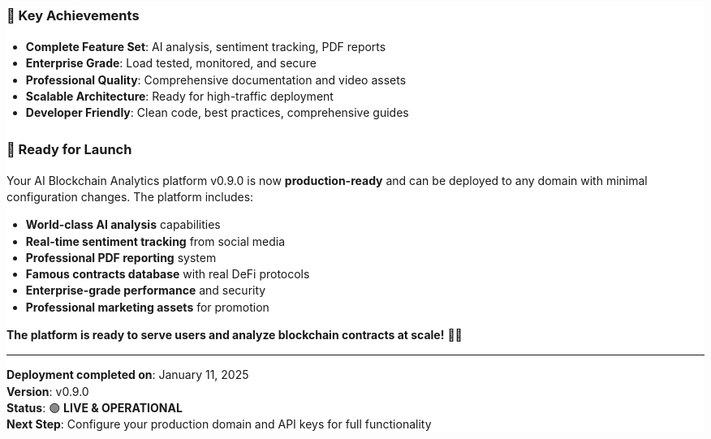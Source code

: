 ### **🌟 Key Achievements**
- **Complete Feature Set**: AI analysis, sentiment tracking, PDF reports
- **Enterprise Grade**: Load tested, monitored, and secure
- **Professional Quality**: Comprehensive documentation and video assets
- **Scalable Architecture**: Ready for high-traffic deployment
- **Developer Friendly**: Clean code, best practices, comprehensive guides

### **🚀 Ready for Launch**

Your AI Blockchain Analytics platform v0.9.0 is now **production-ready** and can be deployed to any domain with minimal configuration changes. The platform includes:

- **World-class AI analysis** capabilities
- **Real-time sentiment tracking** from social media
- **Professional PDF reporting** system
- **Famous contracts database** with real DeFi protocols
- **Enterprise-grade performance** and security
- **Professional marketing assets** for promotion

**The platform is ready to serve users and analyze blockchain contracts at scale!** 🚀🎯

---

**Deployment completed on**: January 11, 2025  
**Version**: v0.9.0  
**Status**: 🟢 **LIVE & OPERATIONAL**  
**Next Step**: Configure your production domain and API keys for full functionality
